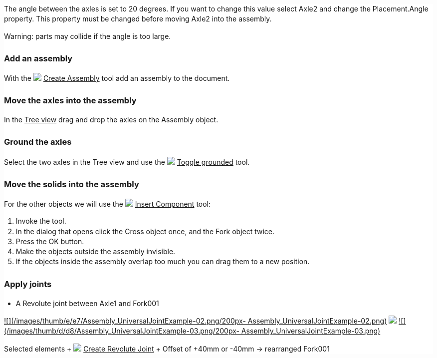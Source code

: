 The angle between the axles is set to 20 degrees. If you want to change this
value select Axle2 and change the Placement.Angle property. This property must
be changed before moving Axle2 into the assembly.

Warning: parts may collide if the angle is too large.

### Add an assembly

With the
[![](/images/5/50/Assembly_CreateAssembly.svg)](/index.php?title=File:Assembly_CreateAssembly.svg&filetimestamp=20240325210059&)
[Create Assembly](/Assembly_CreateAssembly "Assembly CreateAssembly") tool add
an assembly to the document.

### Move the axles into the assembly

In the [Tree view](/Tree_view "Tree view") drag and drop the axles on the
Assembly object.

### Ground the axles

Select the two axles in the Tree view and use the
[![](/images/e/ec/Assembly_ToggleGrounded.svg)](/index.php?title=File:Assembly_ToggleGrounded.svg&filetimestamp=20240325202841&)
[Toggle grounded](/Assembly_ToggleGrounded "Assembly ToggleGrounded") tool.

### Move the solids into the assembly

For the other objects we will use the
[![](/images/0/06/Assembly_InsertLink.svg)](/index.php?title=File:Assembly_InsertLink.svg&filetimestamp=20240325202742&)
[Insert Component](/Assembly_InsertLink "Assembly InsertLink") tool:

  1. Invoke the tool.
  2. In the dialog that opens click the Cross object once, and the Fork object twice.
  3. Press the OK button.
  4. Make the objects outside the assembly invisible.
  5. If the objects inside the assembly overlap too much you can drag them to a new position.

### Apply joints

  * A Revolute joint between Axle1 and Fork001

[![](/images/thumb/e/e7/Assembly_UniversalJointExample-02.png/200px-
Assembly_UniversalJointExample-02.png)](/index.php?title=File:Assembly_UniversalJointExample-02.png&filetimestamp=20241130122447&)
![](/images/5/52/Button_right.svg)
[![](/images/thumb/d/d8/Assembly_UniversalJointExample-03.png/200px-
Assembly_UniversalJointExample-03.png)](/index.php?title=File:Assembly_UniversalJointExample-03.png&filetimestamp=20241130122448&)

Selected elements +
[![](/images/4/47/Assembly_CreateJointRevolute.svg)](/index.php?title=File:Assembly_CreateJointRevolute.svg&filetimestamp=20240325202653&)
[Create Revolute Joint](/Assembly_CreateJointRevolute "Assembly
CreateJointRevolute") \+ Offset of +40mm or -40mm → rearranged Fork001
